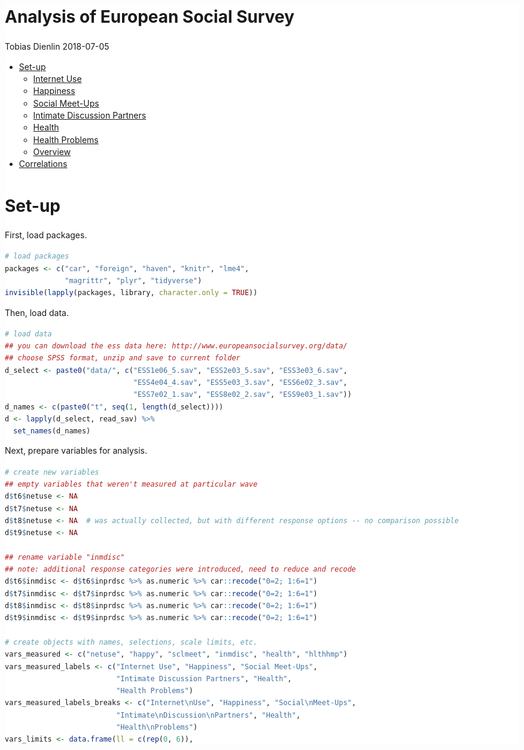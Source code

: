 Analysis of European Social Survey
================
Tobias Dienlin
2018-07-05

-   [Set-up](#set-up)
    -   [Internet Use](#internet-use)
    -   [Happiness](#happiness)
    -   [Social Meet-Ups](#social-meet-ups)
    -   [Intimate Discussion Partners](#intimate-discussion-partners)
    -   [Health](#health)
    -   [Health Problems](#health-problems)
    -   [Overview](#overview)
-   [Correlations](#correlations)

# Set-up

First, load packages.

``` r
# load packages
packages <- c("car", "foreign", "haven", "knitr", "lme4",
              "magrittr", "plyr", "tidyverse")
invisible(lapply(packages, library, character.only = TRUE))
```

Then, load data.

``` r
# load data
## you can download the ess data here: http://www.europeansocialsurvey.org/data/
## choose SPSS format, unzip and save to current folder
d_select <- paste0("data/", c("ESS1e06_5.sav", "ESS2e03_5.sav", "ESS3e03_6.sav", 
                              "ESS4e04_4.sav", "ESS5e03_3.sav", "ESS6e02_3.sav", 
                              "ESS7e02_1.sav", "ESS8e02_2.sav", "ESS9e03_1.sav"))
d_names <- c(paste0("t", seq(1, length(d_select))))
d <- lapply(d_select, read_sav) %>% 
  set_names(d_names)
```

Next, prepare variables for analysis.

``` r
# create new variables
## empty variables that weren't measured at particular wave
d$t6$netuse <- NA
d$t7$netuse <- NA
d$t8$netuse <- NA  # was actually collected, but with different response options -- no comparison possible
d$t9$netuse <- NA

## rename variable "inmdisc"
## note: additional response categories were introduced, need to reduce and recode
d$t6$inmdisc <- d$t6$inprdsc %>% as.numeric %>% car::recode("0=2; 1:6=1")
d$t7$inmdisc <- d$t7$inprdsc %>% as.numeric %>% car::recode("0=2; 1:6=1")
d$t8$inmdisc <- d$t8$inprdsc %>% as.numeric %>% car::recode("0=2; 1:6=1")
d$t9$inmdisc <- d$t9$inprdsc %>% as.numeric %>% car::recode("0=2; 1:6=1")

# create objects with names, selections, scale limits, etc.
vars_measured <- c("netuse", "happy", "sclmeet", "inmdisc", "health", "hlthhmp")
vars_measured_labels <- c("Internet Use", "Happiness", "Social Meet-Ups", 
                          "Intimate Discussion Partners", "Health", 
                          "Health Problems")
vars_measured_labels_breaks <- c("Internet\nUse", "Happiness", "Social\nMeet-Ups", 
                          "Intimate\nDiscussion\nPartners", "Health", 
                          "Health\nProblems")
vars_limits <- data.frame(ll = c(rep(0, 6)),
```